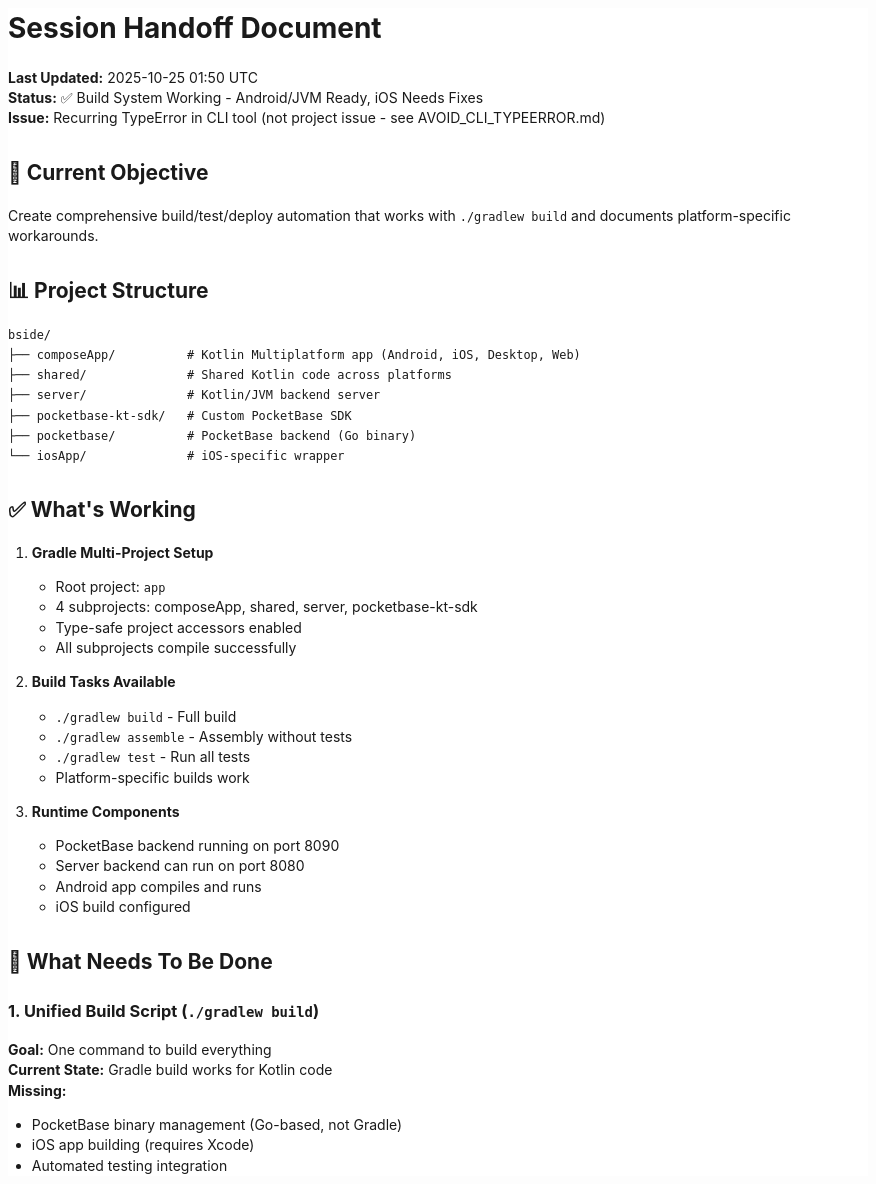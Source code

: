 # Session Handoff Document

**Last Updated:** 2025-10-25 01:50 UTC  
**Status:** ✅ Build System Working - Android/JVM Ready, iOS Needs Fixes  
**Issue:** Recurring TypeError in CLI tool (not project issue - see AVOID_CLI_TYPEERROR.md)

## 🎯 Current Objective

Create comprehensive build/test/deploy automation that works with `./gradlew build` and documents platform-specific workarounds.

## 📊 Project Structure

```
bside/
├── composeApp/          # Kotlin Multiplatform app (Android, iOS, Desktop, Web)
├── shared/              # Shared Kotlin code across platforms
├── server/              # Kotlin/JVM backend server
├── pocketbase-kt-sdk/   # Custom PocketBase SDK
├── pocketbase/          # PocketBase backend (Go binary)
└── iosApp/              # iOS-specific wrapper
```

## ✅ What's Working

1. **Gradle Multi-Project Setup**
   - Root project: `app`
   - 4 subprojects: composeApp, shared, server, pocketbase-kt-sdk
   - Type-safe project accessors enabled
   - All subprojects compile successfully

2. **Build Tasks Available**
   - `./gradlew build` - Full build
   - `./gradlew assemble` - Assembly without tests
   - `./gradlew test` - Run all tests
   - Platform-specific builds work

3. **Runtime Components**
   - PocketBase backend running on port 8090
   - Server backend can run on port 8080
   - Android app compiles and runs
   - iOS build configured

## 🚧 What Needs To Be Done

### 1. Unified Build Script (`./gradlew build`)

**Goal:** One command to build everything  
**Current State:** Gradle build works for Kotlin code  
**Missing:**
- PocketBase binary management (Go-based, not Gradle)
- iOS app building (requires Xcode)
- Automated testing integration
